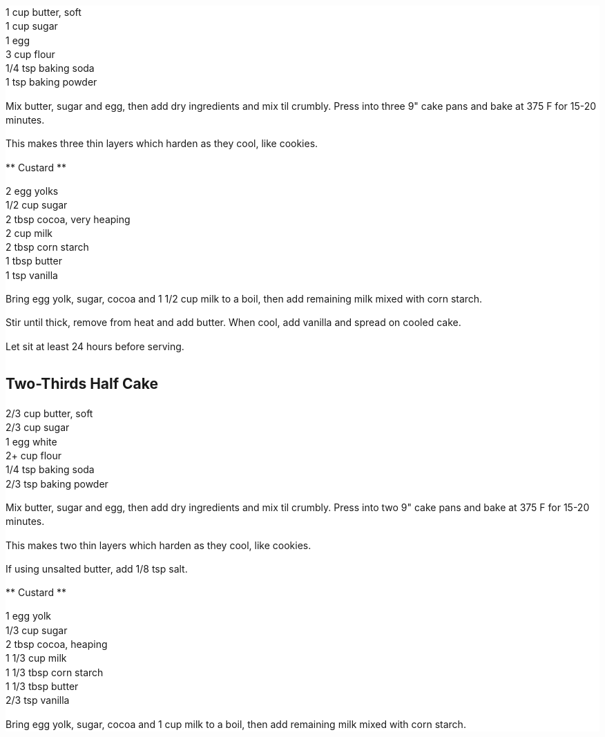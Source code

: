 1 cup butter, soft<br/>
1 cup sugar<br/>
1 egg<br/>
3 cup flour<br/>
1/4 tsp baking soda<br/>
1 tsp baking powder<br/>

Mix butter, sugar and egg, then add dry ingredients and mix til crumbly.
Press into three 9" cake pans and bake at 375 F for 15-20 minutes.

This makes three thin layers which harden as they cool, like cookies.

** Custard **

2 egg yolks<br/>
1/2 cup sugar<br/>
2 tbsp cocoa, very heaping<br/>
2 cup milk<br/>
2 tbsp corn starch<br/>
1 tbsp butter<br/>
1 tsp vanilla<br/>

Bring egg yolk, sugar, cocoa and 1 1/2 cup milk to a boil,
then add remaining milk mixed with corn starch.

Stir until thick, remove from heat and add butter.
When cool, add vanilla and spread on cooled cake.

Let sit at least 24 hours before serving.

## Two-Thirds Half Cake

2/3 cup butter, soft<br/>
2/3 cup sugar<br/>
1 egg white<br/>
2+ cup flour<br/>
1/4 tsp baking soda<br/>
2/3 tsp baking powder<br/>

Mix butter, sugar and egg, then add dry ingredients and mix til crumbly.
Press into two 9" cake pans and bake at 375 F for 15-20 minutes.

This makes two thin layers which harden as they cool, like cookies.

If using unsalted butter, add 1/8 tsp salt.

** Custard **

1 egg yolk<br/>
1/3 cup sugar<br/>
2 tbsp cocoa, heaping<br/>
1 1/3 cup milk<br/>
1 1/3 tbsp corn starch<br/>
1 1/3 tbsp butter<br/>
2/3 tsp vanilla<br/>

Bring egg yolk, sugar, cocoa and 1 cup milk to a boil,
then add remaining milk mixed with corn starch.
